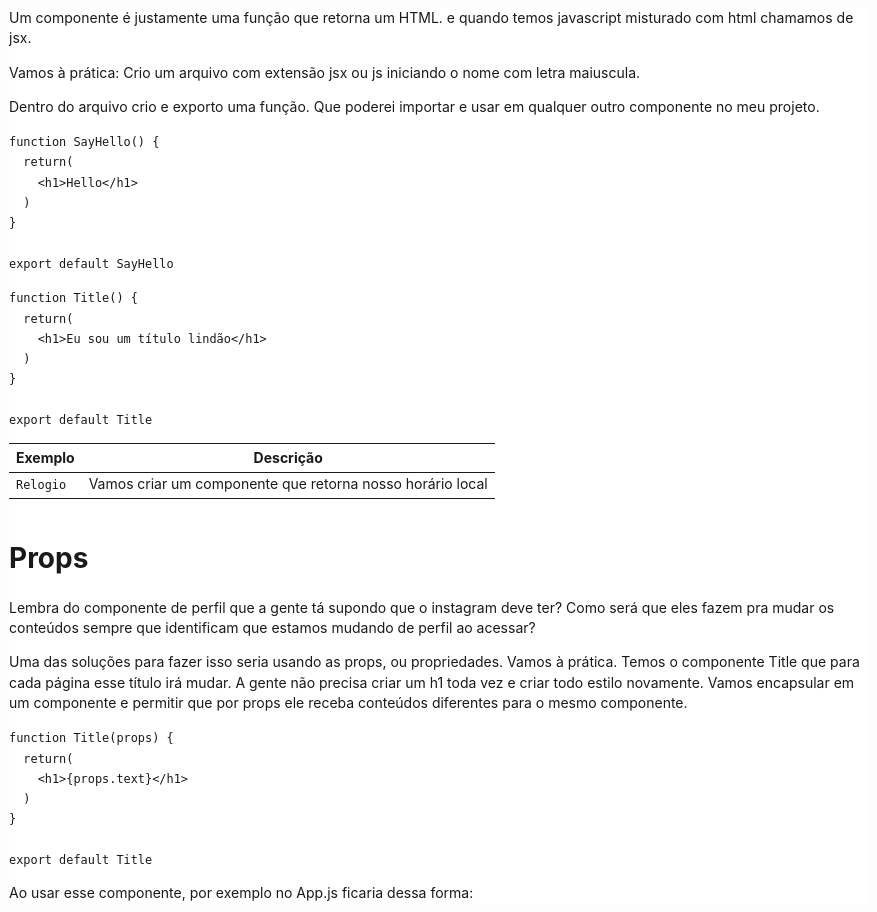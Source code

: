 Um componente é justamente uma função que retorna um HTML. e quando temos javascript misturado com html chamamos de jsx. 

Vamos à prática:
Crio um arquivo com extensão jsx ou js iniciando o nome com letra maiuscula.

Dentro do arquivo crio e exporto uma função. Que poderei importar e usar em qualquer outro componente no meu projeto.

```
function SayHello() {
  return(
    <h1>Hello</h1>
  )
}

export default SayHello
```

```
function Title() {
  return(
    <h1>Eu sou um título lindão</h1>
  )
}

export default Title
```


| Exemplo | Descrição |
| --- | --- |
| `Relogio` |  Vamos criar um componente que retorna nosso horário local|

# Props

Lembra do componente de perfil que a gente tá supondo que o instagram deve ter?
Como será que eles fazem pra mudar os conteúdos sempre que identificam que estamos mudando de perfil ao acessar?

Uma das soluções para fazer isso seria usando as props, ou propriedades.
Vamos à prática.
Temos o componente Title que para cada página esse título irá mudar. A gente não precisa criar um h1 toda vez e criar todo estilo novamente. Vamos encapsular em um componente e permitir que por props ele receba conteúdos diferentes para o mesmo componente.

```
function Title(props) {
  return(
    <h1>{props.text}</h1>
  )
}

export default Title
```
Ao usar esse componente, por exemplo no App.js ficaria dessa forma:
